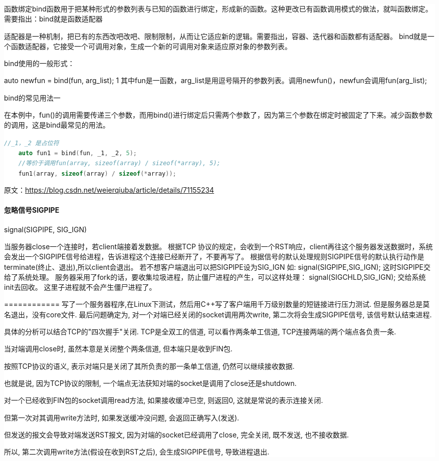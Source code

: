 函数绑定bind函数用于把某种形式的参数列表与已知的函数进行绑定，形成新的函数。这种更改已有函数调用模式的做法，就叫函数绑定。需要指出：bind就是函数适配器



适配器是一种机制，把已有的东西改吧改吧、限制限制，从而让它适应新的逻辑。需要指出，容器、迭代器和函数都有适配器。 
bind就是一个函数适配器，它接受一个可调用对象，生成一个新的可调用对象来适应原对象的参数列表。

bind使用的一般形式：

auto newfun = bind(fun, arg_list);
1
其中fun是一函数，arg_list是用逗号隔开的参数列表。调用newfun()，newfun会调用fun(arg_list);

bind的常见用法一 

在本例中，fun()的调用需要传递三个参数，而用bind()进行绑定后只需两个参数了，因为第三个参数在绑定时被固定了下来。减少函数参数的调用，这是bind最常见的用法。

~~~ C++
//_1，_2 是占位符  
    auto fun1 = bind(fun, _1, _2, 5);  
    //等价于调用fun(array, sizeof(array) / sizeof(*array), 5);  
    fun1(array, sizeof(array) / sizeof(*array));  
~~~

原文：https://blog.csdn.net/weierqiuba/article/details/71155234 



#### 忽略信号SIGPIPE

signal(SIGPIPE, SIG_IGN)  

当服务器close一个连接时，若client端接着发数据。
根据TCP 协议的规定，会收到一个RST响应，client再往这个服务器发送数据时，系统会发出一个SIGPIPE信号给进程，告诉进程这个连接已经断开了，不要再写了。 
根据信号的默认处理规则SIGPIPE信号的默认执行动作是terminate(终止、退出),所以client会退出。
若不想客户端退出可以把SIGPIPE设为SIG_IGN 
如:    signal(SIGPIPE,SIG_IGN); 
这时SIGPIPE交给了系统处理。 
服务器采用了fork的话，要收集垃圾进程，防止僵尸进程的产生，可以这样处理： 
signal(SIGCHLD,SIG_IGN); 交给系统init去回收。 
这里子进程就不会产生僵尸进程了。 

============
写了一个服务器程序,在Linux下测试，然后用C++写了客户端用千万级别数量的短链接进行压力测试.  但是服务器总是莫名退出，没有core文件.
最后问题确定为, 对一个对端已经关闭的socket调用两次write, 第二次将会生成SIGPIPE信号, 该信号默认结束进程.

具体的分析可以结合TCP的"四次握手"关闭. TCP是全双工的信道, 可以看作两条单工信道, TCP连接两端的两个端点各负责一条.

当对端调用close时, 虽然本意是关闭整个两条信道, 但本端只是收到FIN包.

按照TCP协议的语义, 表示对端只是关闭了其所负责的那一条单工信道, 仍然可以继续接收数据.

也就是说, 因为TCP协议的限制, 一个端点无法获知对端的socket是调用了close还是shutdown.

对一个已经收到FIN包的socket调用read方法, 如果接收缓冲已空, 则返回0, 这就是常说的表示连接关闭.

但第一次对其调用write方法时, 如果发送缓冲没问题, 会返回正确写入(发送).

但发送的报文会导致对端发送RST报文, 因为对端的socket已经调用了close, 完全关闭, 既不发送, 也不接收数据.

所以, 第二次调用write方法(假设在收到RST之后), 会生成SIGPIPE信号, 导致进程退出.
